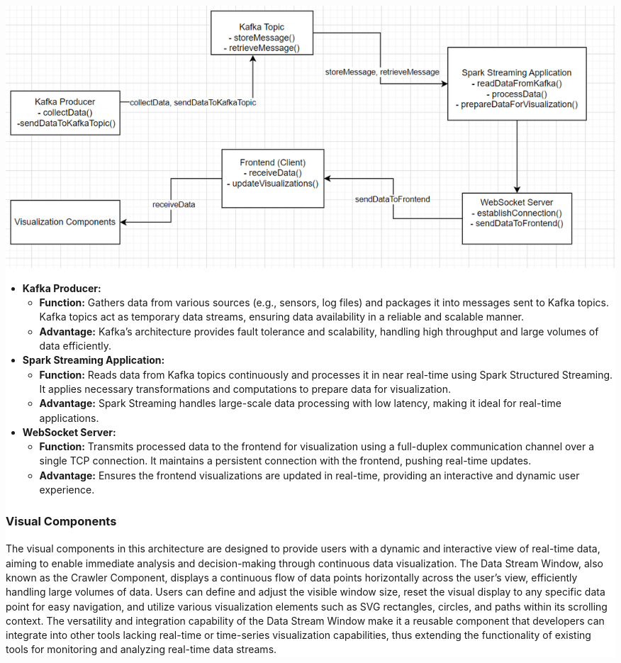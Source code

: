 ![Data Flow and Component Diagram](/images/dataFlowComponentDiagram.png)

- **Kafka Producer:**
  - **Function:** Gathers data from various sources (e.g., sensors, log files) and packages it into messages sent to Kafka topics. Kafka topics act as temporary data streams, ensuring data availability in a reliable and scalable manner.
  - **Advantage:** Kafka’s architecture provides fault tolerance and scalability, handling high throughput and large volumes of data efficiently.
- **Spark Streaming Application:**
  - **Function:** Reads data from Kafka topics continuously and processes it in near real-time using Spark Structured Streaming. It applies necessary transformations and computations to prepare data for visualization.
  - **Advantage:** Spark Streaming handles large-scale data processing with low latency, making it ideal for real-time applications.
- **WebSocket Server:**
  - **Function:** Transmits processed data to the frontend for visualization using a full-duplex communication channel over a single TCP connection. It maintains a persistent connection with the frontend, pushing real-time updates.
  - **Advantage:** Ensures the frontend visualizations are updated in real-time, providing an interactive and dynamic user experience.

### Visual Components

The visual components in this architecture are designed to provide users with a dynamic and interactive view of real-time data, aiming to enable immediate analysis and decision-making through continuous data visualization. The Data Stream Window, also known as the Crawler Component, displays a continuous flow of data points horizontally across the user’s view, efficiently handling large volumes of data. Users can define and adjust the visible window size, reset the visual display to any specific data point for easy navigation, and utilize various visualization elements such as SVG rectangles, circles, and paths within its scrolling context. The versatility and integration capability of the Data Stream Window make it a reusable component that developers can integrate into other tools lacking real-time or time-series visualization capabilities, thus extending the functionality of existing tools for monitoring and analyzing real-time data streams.
